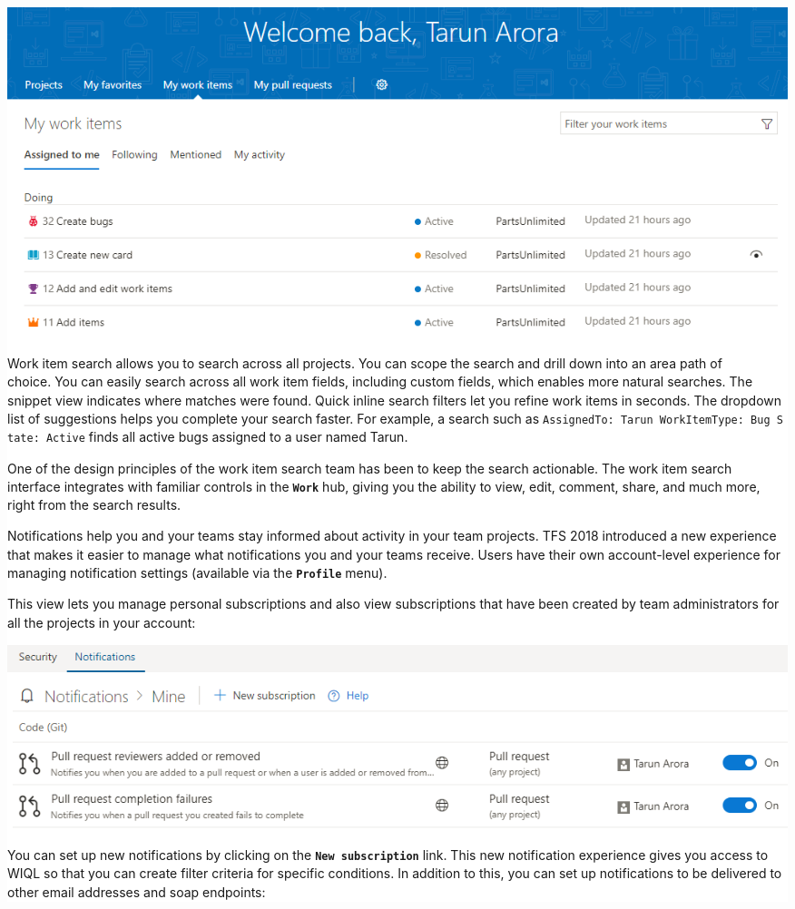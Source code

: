 ![](./images/aHR0cHM6Ly9zdGF0aWMucGFja3QtY2RuLmNvbS9wcm9kdWN0cy85NzgxNzg4ODM5MjU5L2dyYXBoaWNzL2RkYmM3YjNiLTQwZGUtNDdlYi04YjY0LTM1MzQ2OTMzYWNkMQ==.png)

Work item search allows you to search across all projects. You can scope the search and drill down into an area path of choice. You can easily search across all work item fields, including custom fields, which enables more natural searches. The snippet view indicates where matches were found. Quick inline search filters let you refine work items in seconds. The dropdown list of suggestions helps you complete your search faster. For example, a search such as `AssignedTo: Tarun WorkItemType: Bug State: Active` finds all active bugs assigned to a user named Tarun. 

One of the design principles of the work item search team has been to keep the search actionable. The work item search interface integrates with familiar controls in the **`Work`** hub, giving you the ability to view, edit, comment, share, and much more, right from the search results. 

Notifications help you and your teams stay informed about activity in your team projects. TFS 2018 introduced a new experience that makes it easier to manage what notifications you and your teams receive. Users have their own account-level experience for managing notification settings (available via the **`Profile`** menu).

This view lets you manage personal subscriptions and also view subscriptions that have been created by team administrators for all the projects in your account:

![](./images/aHR0cHM6Ly9zdGF0aWMucGFja3QtY2RuLmNvbS9wcm9kdWN0cy85NzgxNzg4ODM5MjU5L2dyYXBoaWNzLzAxNjJkYmMwLWJkNWQtNDRiYS05YzFkLTM1MDg0Yzc0YjA5Yg==.png)

You can set up new notifications by clicking on the **`New subscription`** link. This new notification experience gives you access to WIQL so that you can create filter criteria for specific conditions. In addition to this, you can set up notifications to be delivered to other email addresses and soap endpoints:
